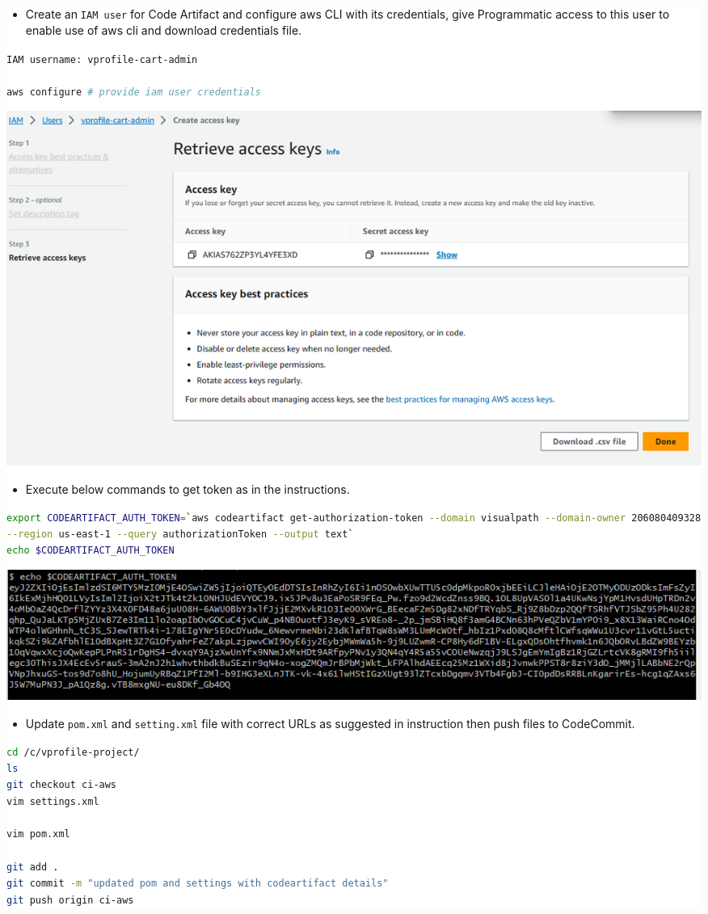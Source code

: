 - Create an `IAM user` for Code Artifact and configure aws CLI with its credentials, give Programmatic access to this user to enable use of aws cli and download credentials file.
```sh
IAM username: vprofile-cart-admin

aws configure # provide iam user credentials
```
![](Images/CodeArtifact%20accesskey.png)

- Execute below commands to get token as in the instructions.
```sh
export CODEARTIFACT_AUTH_TOKEN=`aws codeartifact get-authorization-token --domain visualpath --domain-owner 206080409328  --region us-east-1 --query authorizationToken --output text`
echo $CODEARTIFACT_AUTH_TOKEN
```
![](Images/CodeArtifact%20token.png)

- Update `pom.xml` and `setting.xml` file with correct URLs as suggested in instruction then push files to CodeCommit. 
```sh
cd /c/vprofile-project/
ls
git checkout ci-aws
vim settings.xml

vim pom.xml

git add .
git commit -m "updated pom and settings with codeartifact details"
git push origin ci-aws
```
